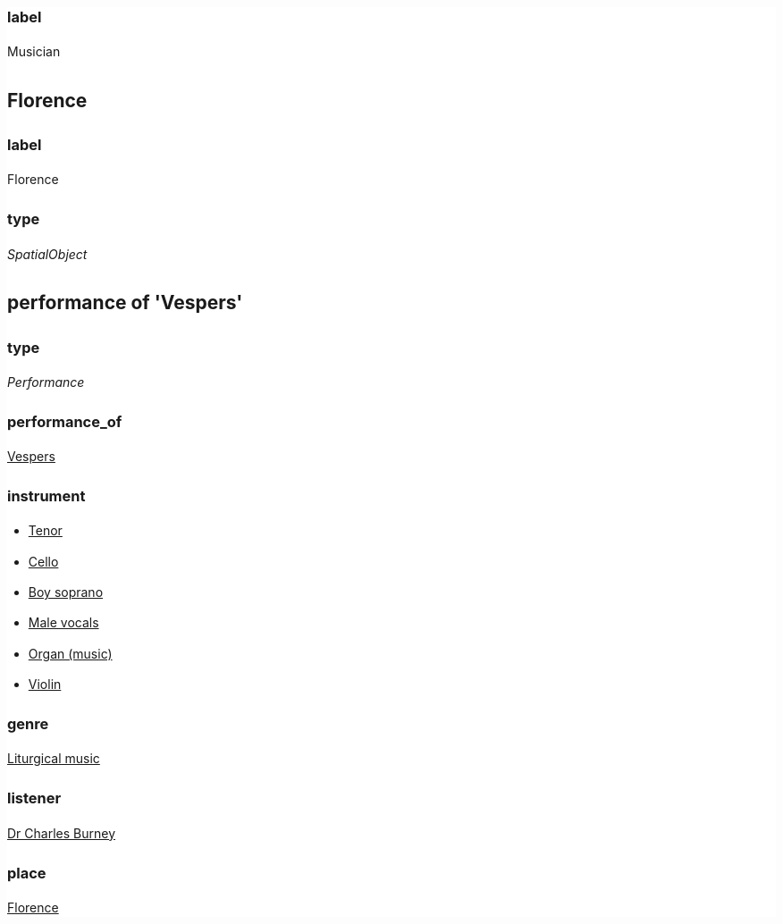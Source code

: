 ### label


Musician

## Florence

### label


Florence

### type


*SpatialObject*

## performance of 'Vespers'

### type


*Performance*

### performance_of


[Vespers](#Vespers)

### instrument

 - [Tenor](#Tenor)

 - [Cello](#Cello)

 - [Boy soprano](#Boy-soprano)

 - [Male vocals](#Male-vocals)

 - [Organ (music)](#Organ-(music))

 - [Violin](#Violin)

### genre


[Liturgical music](#Liturgical-music)

### listener


[Dr Charles Burney](#Dr-Charles-Burney)

### place


[Florence](#Florence)
